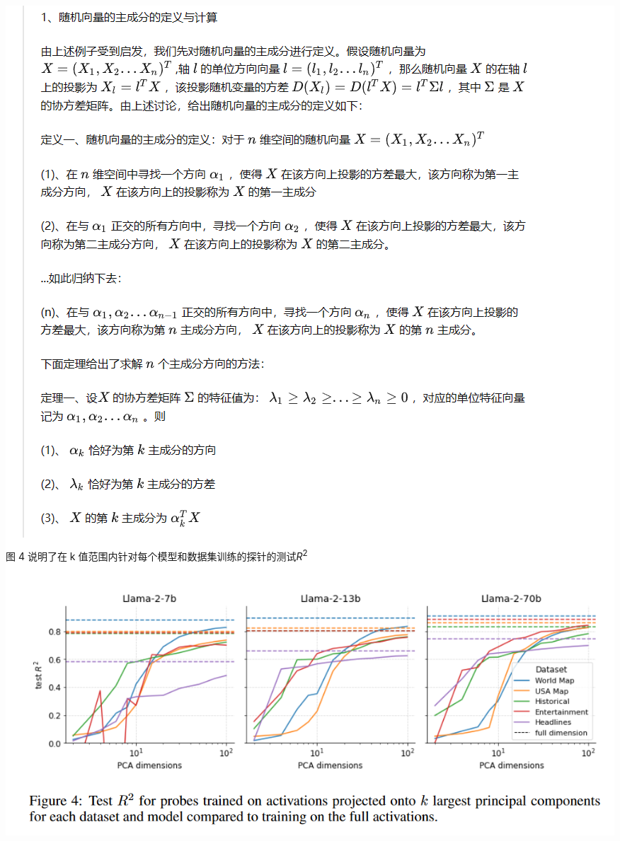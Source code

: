 > ![image-20231119202814940](LLM体现出时空概念.assets/image-20231119202814940.png)

图 4 说明了在 k 值范围内针对每个模型和数据集训练的探针的测试$R^2$

![image-20231119212213066](LLM体现出时空概念.assets/image-20231119212213066.png)
